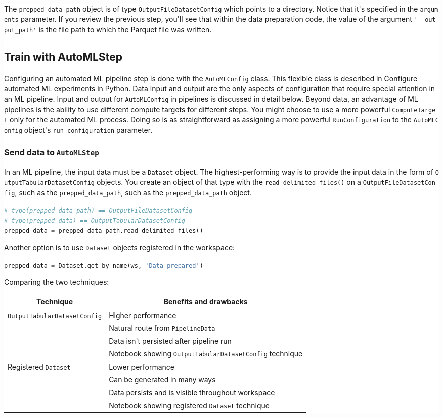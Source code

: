 The `prepped_data_path` object is of type `OutputFileDatasetConfig` which points to a directory.  Notice that it's specified in the `arguments` parameter. If you review the previous step, you'll see that within the data preparation code, the value of the argument `'--output_path'` is the file path to which the Parquet file was written. 

## Train with AutoMLStep

Configuring an automated ML pipeline step is done with the `AutoMLConfig` class. This flexible class is described in [Configure automated ML experiments in Python](./how-to-configure-auto-train.md). Data input and output are the only aspects of configuration that require special attention in an ML pipeline. Input and output for `AutoMLConfig` in pipelines is discussed in detail below. Beyond data, an advantage of ML pipelines is the ability to use different compute targets for different steps. You might choose to use a more powerful `ComputeTarget` only for the automated ML process. Doing so is as straightforward as assigning a more powerful `RunConfiguration` to the `AutoMLConfig` object's `run_configuration` parameter.

### Send data to `AutoMLStep`

In an ML pipeline, the input data must be a `Dataset` object. The highest-performing way is to provide the input data in the form of `OutputTabularDatasetConfig` objects. You create an object of that type with the  `read_delimited_files()` on a `OutputFileDatasetConfig`, such as the `prepped_data_path`, such as the `prepped_data_path` object.

```python
# type(prepped_data_path) == OutputFileDatasetConfig
# type(prepped_data) == OutputTabularDatasetConfig
prepped_data = prepped_data_path.read_delimited_files()
```

Another option is to use `Dataset` objects registered in the workspace:

```python
prepped_data = Dataset.get_by_name(ws, 'Data_prepared')
```

Comparing the two techniques:

| Technique | Benefits and drawbacks | 
|-|-|
|`OutputTabularDatasetConfig`| Higher performance | 
|| Natural route from `PipelineData` | 
|| Data isn't persisted after pipeline run |
|| [Notebook showing `OutputTabularDatasetConfig` technique](https://github.com/Azure/MachineLearningNotebooks/blob/master/how-to-use-azureml/machine-learning-pipelines/nyc-taxi-data-regression-model-building/nyc-taxi-data-regression-model-building.ipynb) |
| Registered `Dataset` | Lower performance |
| | Can be generated in many ways | 
| | Data persists and is visible throughout workspace |
| | [Notebook showing registered `Dataset` technique](https://github.com/Azure/MachineLearningNotebooks/blob/master/how-to-use-azureml/automated-machine-learning/continuous-retraining/auto-ml-continuous-retraining.ipynb)
